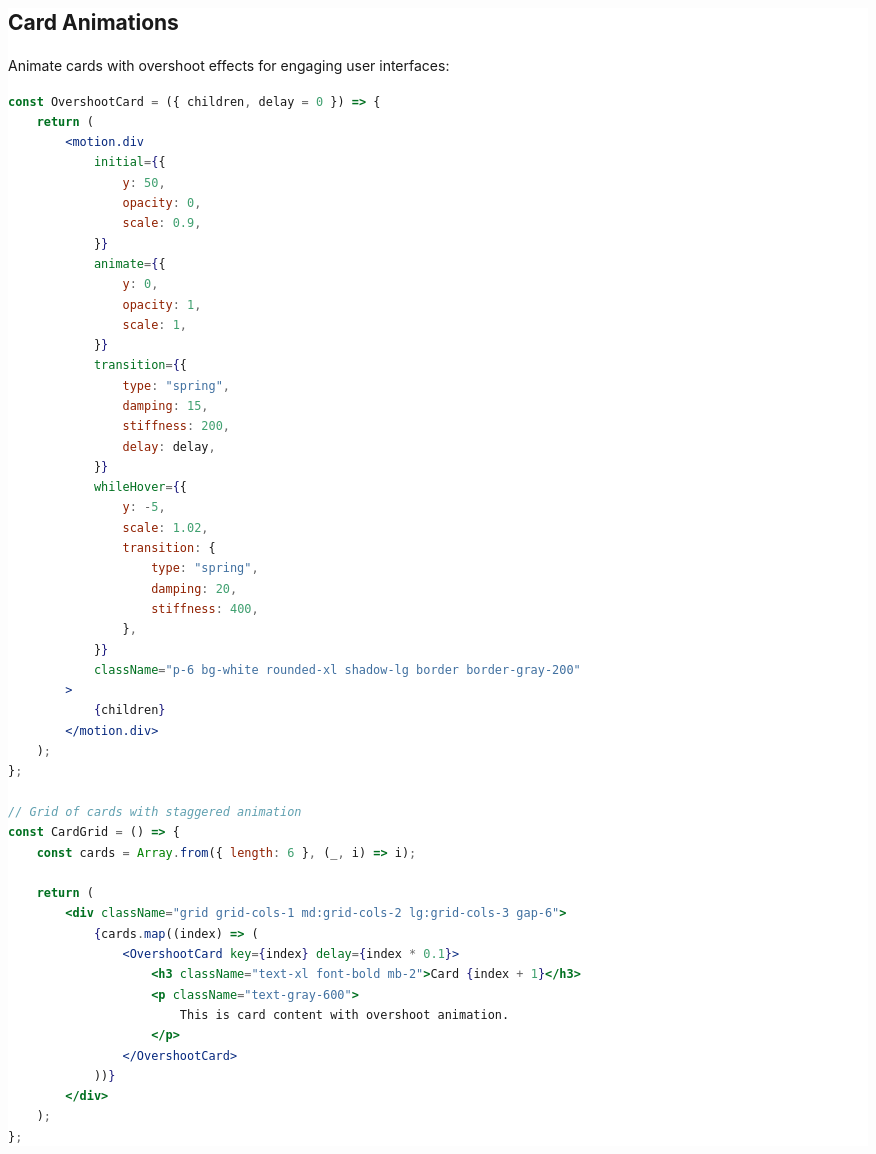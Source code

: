 
## Card Animations

Animate cards with overshoot effects for engaging user interfaces:

```jsx
const OvershootCard = ({ children, delay = 0 }) => {
    return (
        <motion.div
            initial={{
                y: 50,
                opacity: 0,
                scale: 0.9,
            }}
            animate={{
                y: 0,
                opacity: 1,
                scale: 1,
            }}
            transition={{
                type: "spring",
                damping: 15,
                stiffness: 200,
                delay: delay,
            }}
            whileHover={{
                y: -5,
                scale: 1.02,
                transition: {
                    type: "spring",
                    damping: 20,
                    stiffness: 400,
                },
            }}
            className="p-6 bg-white rounded-xl shadow-lg border border-gray-200"
        >
            {children}
        </motion.div>
    );
};

// Grid of cards with staggered animation
const CardGrid = () => {
    const cards = Array.from({ length: 6 }, (_, i) => i);

    return (
        <div className="grid grid-cols-1 md:grid-cols-2 lg:grid-cols-3 gap-6">
            {cards.map((index) => (
                <OvershootCard key={index} delay={index * 0.1}>
                    <h3 className="text-xl font-bold mb-2">Card {index + 1}</h3>
                    <p className="text-gray-600">
                        This is card content with overshoot animation.
                    </p>
                </OvershootCard>
            ))}
        </div>
    );
};
```
